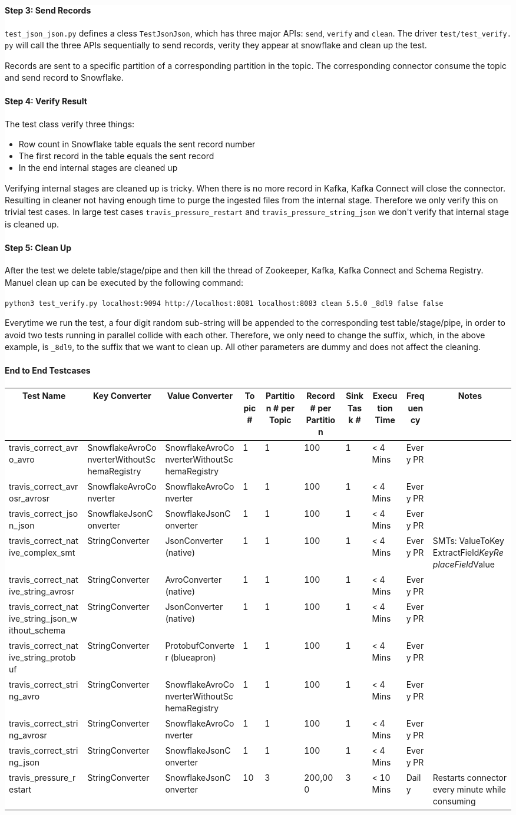 #### Step 3: Send Records

`test_json_json.py` defines a cless `TestJsonJson`, which has three major APIs: `send`, `verify` and `clean`. The driver `test/test_verify.py`  will call the three APIs sequentially to send records, verity they appear at snowflake and clean up the test.

Records are sent to a specific partition of a corresponding partition in the topic. The corresponding connector consume the topic and send record to Snowflake.

#### Step 4: Verify Result

The test class verify three things:

- Row count in Snowflake table equals the sent record number
- The first record in the table equals the sent record
- In the end internal stages are cleaned up

Verifying internal stages are cleaned up is tricky. When there is no more record in Kafka, Kafka Connect will close the connector. Resulting in cleaner not having enough time to purge the ingested files from the internal stage. Therefore we only verify this on trivial test cases. In large test cases `travis_pressure_restart` and `travis_pressure_string_json` we don't verify that internal stage is cleaned up. 

#### Step 5: Clean Up

After the test we delete table/stage/pipe and then kill the thread of Zookeeper, Kafka, Kafka Connect and Schema Registry. Manuel clean up can be executed by the following command:

```
python3 test_verify.py localhost:9094 http://localhost:8081 localhost:8083 clean 5.5.0 _8dl9 false false
```

Everytime we run the test, a four digit random sub-string will be appended to the corresponding test table/stage/pipe, in order to avoid two tests running in parallel collide with each other. Therefore, we only need to change the suffix, which, in the above example, is `_8dl9`, to the suffix that we want to clean up. All other parameters are dummy and does not affect the cleaning. 

#### End to End Testcases

| Test Name                                        | Key Converter                               | Value Converter                             | Topic # | Partition # per Topic | Record # per Partition | SinkTask # | Execution Time | Frequency | Notes                                                |
| ------------------------------------------------ | ------------------------------------------- | ------------------------------------------- | ------- | --------------------- | ---------------------- | ---------- | -------------- | --------- | ---------------------------------------------------- |
| travis_correct_avro_avro                         | SnowflakeAvroConverterWithoutSchemaRegistry | SnowflakeAvroConverterWithoutSchemaRegistry | 1       | 1                     | 100                    | 1          | < 4 Mins       | Every PR  |                                                      |
| travis_correct_avrosr_avrosr                     | SnowflakeAvroConverter                      | SnowflakeAvroConverter                      | 1       | 1                     | 100                    | 1          | < 4 Mins       | Every PR  |                                                      |
| travis_correct_json_json                         | SnowflakeJsonConverter                      | SnowflakeJsonConverter                      | 1       | 1                     | 100                    | 1          | < 4 Mins       | Every PR  |                                                      |
| travis_correct_native_complex_smt                | StringConverter                             | JsonConverter (native)                      | 1       | 1                     | 100                    | 1          | < 4 Mins       | Every PR  | SMTs: ValueToKey ExtractField$Key ReplaceField$Value |
| travis_correct_native_string_avrosr              | StringConverter                             | AvroConverter (native)                      | 1       | 1                     | 100                    | 1          | < 4 Mins       | Every PR  |                                                      |
| travis_correct_native_string_json_without_schema | StringConverter                             | JsonConverter (native)                      | 1       | 1                     | 100                    | 1          | < 4 Mins       | Every PR  |                                                      |
| travis_correct_native_string_protobuf            | StringConverter                             | ProtobufConverter (blueapron)               | 1       | 1                     | 100                    | 1          | < 4 Mins       | Every PR  |                                                      |
| travis_correct_string_avro                       | StringConverter                             | SnowflakeAvroConverterWithoutSchemaRegistry | 1       | 1                     | 100                    | 1          | < 4 Mins       | Every PR  |                                                      |
| travis_correct_string_avrosr                     | StringConverter                             | SnowflakeAvroConverter                      | 1       | 1                     | 100                    | 1          | < 4 Mins       | Every PR  |                                                      |
| travis_correct_string_json                       | StringConverter                             | SnowflakeJsonConverter                      | 1       | 1                     | 100                    | 1          | < 4 Mins       | Every PR  |                                                      |
| travis_pressure_restart                          | StringConverter                             | SnowflakeJsonConverter                      | 10      | 3                     | 200,000                | 3          | < 10 Mins      | Daily     | Restarts connector every minute while consuming      |